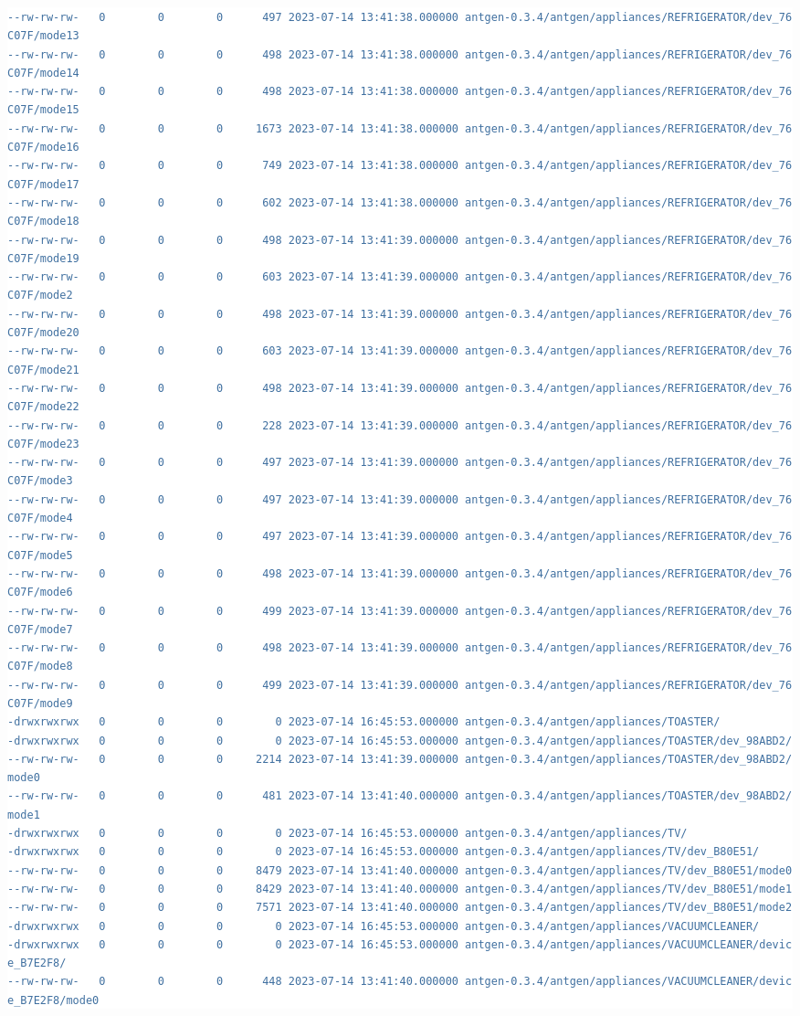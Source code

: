 ```diff
--rw-rw-rw-   0        0        0      497 2023-07-14 13:41:38.000000 antgen-0.3.4/antgen/appliances/REFRIGERATOR/dev_76C07F/mode13
--rw-rw-rw-   0        0        0      498 2023-07-14 13:41:38.000000 antgen-0.3.4/antgen/appliances/REFRIGERATOR/dev_76C07F/mode14
--rw-rw-rw-   0        0        0      498 2023-07-14 13:41:38.000000 antgen-0.3.4/antgen/appliances/REFRIGERATOR/dev_76C07F/mode15
--rw-rw-rw-   0        0        0     1673 2023-07-14 13:41:38.000000 antgen-0.3.4/antgen/appliances/REFRIGERATOR/dev_76C07F/mode16
--rw-rw-rw-   0        0        0      749 2023-07-14 13:41:38.000000 antgen-0.3.4/antgen/appliances/REFRIGERATOR/dev_76C07F/mode17
--rw-rw-rw-   0        0        0      602 2023-07-14 13:41:38.000000 antgen-0.3.4/antgen/appliances/REFRIGERATOR/dev_76C07F/mode18
--rw-rw-rw-   0        0        0      498 2023-07-14 13:41:39.000000 antgen-0.3.4/antgen/appliances/REFRIGERATOR/dev_76C07F/mode19
--rw-rw-rw-   0        0        0      603 2023-07-14 13:41:39.000000 antgen-0.3.4/antgen/appliances/REFRIGERATOR/dev_76C07F/mode2
--rw-rw-rw-   0        0        0      498 2023-07-14 13:41:39.000000 antgen-0.3.4/antgen/appliances/REFRIGERATOR/dev_76C07F/mode20
--rw-rw-rw-   0        0        0      603 2023-07-14 13:41:39.000000 antgen-0.3.4/antgen/appliances/REFRIGERATOR/dev_76C07F/mode21
--rw-rw-rw-   0        0        0      498 2023-07-14 13:41:39.000000 antgen-0.3.4/antgen/appliances/REFRIGERATOR/dev_76C07F/mode22
--rw-rw-rw-   0        0        0      228 2023-07-14 13:41:39.000000 antgen-0.3.4/antgen/appliances/REFRIGERATOR/dev_76C07F/mode23
--rw-rw-rw-   0        0        0      497 2023-07-14 13:41:39.000000 antgen-0.3.4/antgen/appliances/REFRIGERATOR/dev_76C07F/mode3
--rw-rw-rw-   0        0        0      497 2023-07-14 13:41:39.000000 antgen-0.3.4/antgen/appliances/REFRIGERATOR/dev_76C07F/mode4
--rw-rw-rw-   0        0        0      497 2023-07-14 13:41:39.000000 antgen-0.3.4/antgen/appliances/REFRIGERATOR/dev_76C07F/mode5
--rw-rw-rw-   0        0        0      498 2023-07-14 13:41:39.000000 antgen-0.3.4/antgen/appliances/REFRIGERATOR/dev_76C07F/mode6
--rw-rw-rw-   0        0        0      499 2023-07-14 13:41:39.000000 antgen-0.3.4/antgen/appliances/REFRIGERATOR/dev_76C07F/mode7
--rw-rw-rw-   0        0        0      498 2023-07-14 13:41:39.000000 antgen-0.3.4/antgen/appliances/REFRIGERATOR/dev_76C07F/mode8
--rw-rw-rw-   0        0        0      499 2023-07-14 13:41:39.000000 antgen-0.3.4/antgen/appliances/REFRIGERATOR/dev_76C07F/mode9
-drwxrwxrwx   0        0        0        0 2023-07-14 16:45:53.000000 antgen-0.3.4/antgen/appliances/TOASTER/
-drwxrwxrwx   0        0        0        0 2023-07-14 16:45:53.000000 antgen-0.3.4/antgen/appliances/TOASTER/dev_98ABD2/
--rw-rw-rw-   0        0        0     2214 2023-07-14 13:41:39.000000 antgen-0.3.4/antgen/appliances/TOASTER/dev_98ABD2/mode0
--rw-rw-rw-   0        0        0      481 2023-07-14 13:41:40.000000 antgen-0.3.4/antgen/appliances/TOASTER/dev_98ABD2/mode1
-drwxrwxrwx   0        0        0        0 2023-07-14 16:45:53.000000 antgen-0.3.4/antgen/appliances/TV/
-drwxrwxrwx   0        0        0        0 2023-07-14 16:45:53.000000 antgen-0.3.4/antgen/appliances/TV/dev_B80E51/
--rw-rw-rw-   0        0        0     8479 2023-07-14 13:41:40.000000 antgen-0.3.4/antgen/appliances/TV/dev_B80E51/mode0
--rw-rw-rw-   0        0        0     8429 2023-07-14 13:41:40.000000 antgen-0.3.4/antgen/appliances/TV/dev_B80E51/mode1
--rw-rw-rw-   0        0        0     7571 2023-07-14 13:41:40.000000 antgen-0.3.4/antgen/appliances/TV/dev_B80E51/mode2
-drwxrwxrwx   0        0        0        0 2023-07-14 16:45:53.000000 antgen-0.3.4/antgen/appliances/VACUUMCLEANER/
-drwxrwxrwx   0        0        0        0 2023-07-14 16:45:53.000000 antgen-0.3.4/antgen/appliances/VACUUMCLEANER/device_B7E2F8/
--rw-rw-rw-   0        0        0      448 2023-07-14 13:41:40.000000 antgen-0.3.4/antgen/appliances/VACUUMCLEANER/device_B7E2F8/mode0
```